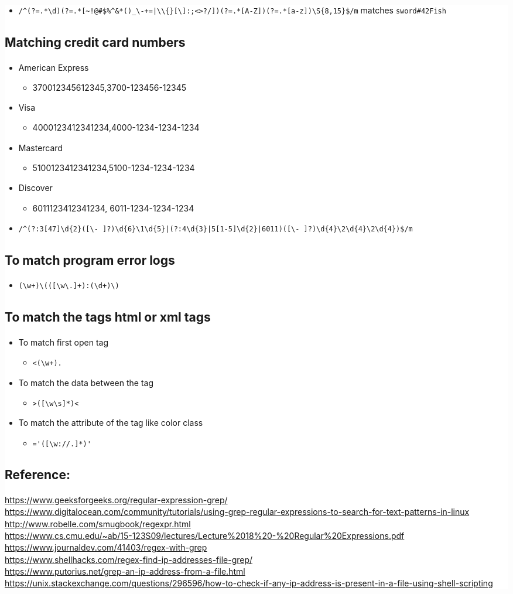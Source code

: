 - `/^(?=.*\d)(?=.*[~!@#$%^&*()_\-+=|\\{}[\]:;<>?/])(?=.*[A-Z])(?=.*[a-z])\S{8,15}$/m` matches `sword#42Fish`

## Matching credit card numbers

- American Express
  - 370012345612345,3700-123456-12345

- Visa
  - 4000123412341234,4000-1234-1234-1234

- Mastercard
  - 5100123412341234,5100-1234-1234-1234

- Discover
  - 6011123412341234, 6011-1234-1234-1234

- `/^(?:3[47]\d{2}([\- ]?)\d{6}\1\d{5}|(?:4\d{3}|5[1-5]\d{2}|6011)([\- ]?)\d{4}\2\d{4}\2\d{4})$/m`


## To match program error logs

- `(\w+)\(([\w\.]+):(\d+)\)`

## To match the tags html or xml tags

- To match first open tag
  - `<(\w+).`

- To match the data between the tag
  - `>([\w\s]*)<`

- To match the attribute of the tag like color class
  - `='([\w://.]*)'`

## Reference:

https://www.geeksforgeeks.org/regular-expression-grep/  
https://www.digitalocean.com/community/tutorials/using-grep-regular-expressions-to-search-for-text-patterns-in-linux  
http://www.robelle.com/smugbook/regexpr.html  
https://www.cs.cmu.edu/~ab/15-123S09/lectures/Lecture%2018%20-%20Regular%20Expressions.pdf  
https://www.journaldev.com/41403/regex-with-grep  
https://www.shellhacks.com/regex-find-ip-addresses-file-grep/  
https://www.putorius.net/grep-an-ip-address-from-a-file.html  
https://unix.stackexchange.com/questions/296596/how-to-check-if-any-ip-address-is-present-in-a-file-using-shell-scripting  
